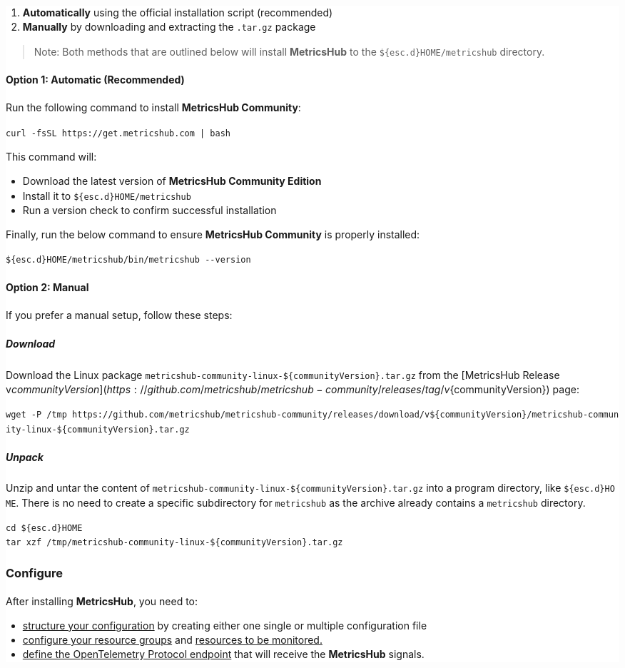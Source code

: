 1. **Automatically** using the official installation script (recommended)
2. **Manually** by downloading and extracting the `.tar.gz` package

> Note: Both methods that are outlined below will install **MetricsHub** to the `${esc.d}HOME/metricshub` directory.

#### Option 1: Automatic (Recommended)

Run the following command to install **MetricsHub Community**:

```shell-session
curl -fsSL https://get.metricshub.com | bash
```

This command will:

* Download the latest version of **MetricsHub Community Edition**
* Install it to `${esc.d}HOME/metricshub`
* Run a version check to confirm successful installation

Finally, run the below command to ensure **MetricsHub Community** is properly installed:

```shell-session
${esc.d}HOME/metricshub/bin/metricshub --version
```

#### Option 2: Manual

If you prefer a manual setup, follow these steps:

##### Download

Download the Linux package `metricshub-community-linux-${communityVersion}.tar.gz` from the [MetricsHub Release v${communityVersion}](https://github.com/metricshub/metricshub-community/releases/tag/v${communityVersion}) page:

```shell-session
wget -P /tmp https://github.com/metricshub/metricshub-community/releases/download/v${communityVersion}/metricshub-community-linux-${communityVersion}.tar.gz
```

##### Unpack

Unzip and untar the content of `metricshub-community-linux-${communityVersion}.tar.gz` into a program directory, like `${esc.d}HOME`. There is no need to create a specific subdirectory for `metricshub` as the archive already contains a `metricshub` directory.

```shell-session
cd ${esc.d}HOME
tar xzf /tmp/metricshub-community-linux-${communityVersion}.tar.gz
```

### Configure

After installing **MetricsHub**, you need to:

* [structure your configuration](../configuration/configure-monitoring.md#step-1-structure-your-configuration) by creating either one single or multiple configuration file
* [configure your resource groups](../configuration/configure-monitoring.md#step-2-configure-resource-groups) and [resources to be monitored.](../configuration/configure-monitoring.md#step-3-configure-resources)
* [define the OpenTelemetry Protocol endpoint](../configuration/send-telemetry.html#configure-the-otlp-exporter-28community-edition-29) that will receive the **MetricsHub** signals.
